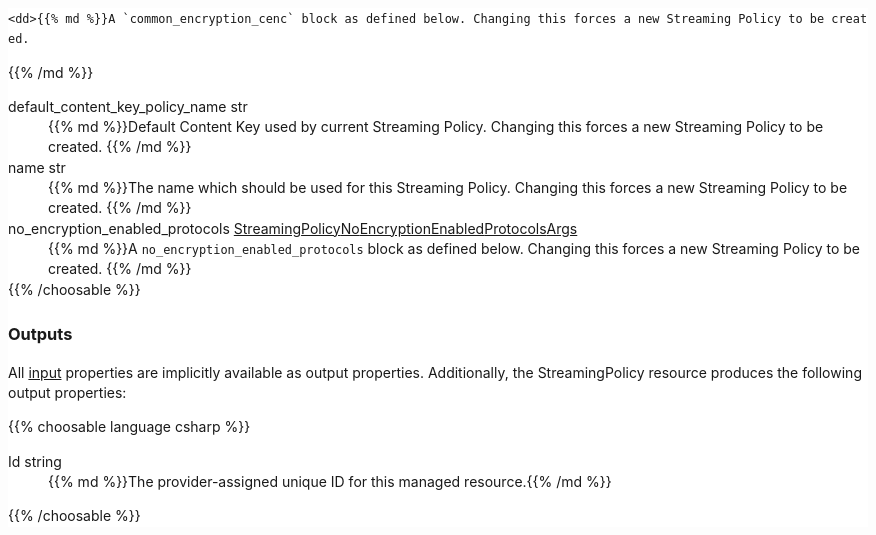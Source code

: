     <dd>{{% md %}}A `common_encryption_cenc` block as defined below. Changing this forces a new Streaming Policy to be created.
{{% /md %}}</dd><dt class="property-optional"
            title="Optional">
        <span id="default_content_key_policy_name_python">
<a href="#default_content_key_policy_name_python" style="color: inherit; text-decoration: inherit;">default_<wbr>content_<wbr>key_<wbr>policy_<wbr>name</a>
</span>
        <span class="property-indicator"></span>
        <span class="property-type">str</span>
    </dt>
    <dd>{{% md %}}Default Content Key used by current Streaming Policy. Changing this forces a new Streaming Policy to be created.
{{% /md %}}</dd><dt class="property-optional"
            title="Optional">
        <span id="name_python">
<a href="#name_python" style="color: inherit; text-decoration: inherit;">name</a>
</span>
        <span class="property-indicator"></span>
        <span class="property-type">str</span>
    </dt>
    <dd>{{% md %}}The name which should be used for this Streaming Policy. Changing this forces a new Streaming Policy to be created.
{{% /md %}}</dd><dt class="property-optional"
            title="Optional">
        <span id="no_encryption_enabled_protocols_python">
<a href="#no_encryption_enabled_protocols_python" style="color: inherit; text-decoration: inherit;">no_<wbr>encryption_<wbr>enabled_<wbr>protocols</a>
</span>
        <span class="property-indicator"></span>
        <span class="property-type"><a href="#streamingpolicynoencryptionenabledprotocols">Streaming<wbr>Policy<wbr>No<wbr>Encryption<wbr>Enabled<wbr>Protocols<wbr>Args</a></span>
    </dt>
    <dd>{{% md %}}A `no_encryption_enabled_protocols` block as defined below. Changing this forces a new Streaming Policy to be created.
{{% /md %}}</dd></dl>
{{% /choosable %}}


### Outputs

All [input](#inputs) properties are implicitly available as output properties. Additionally, the StreamingPolicy resource produces the following output properties:



{{% choosable language csharp %}}
<dl class="resources-properties"><dt class="property-"
            title="">
        <span id="id_csharp">
<a href="#id_csharp" style="color: inherit; text-decoration: inherit;">Id</a>
</span>
        <span class="property-indicator"></span>
        <span class="property-type">string</span>
    </dt>
    <dd>{{% md %}}The provider-assigned unique ID for this managed resource.{{% /md %}}</dd></dl>
{{% /choosable %}}
